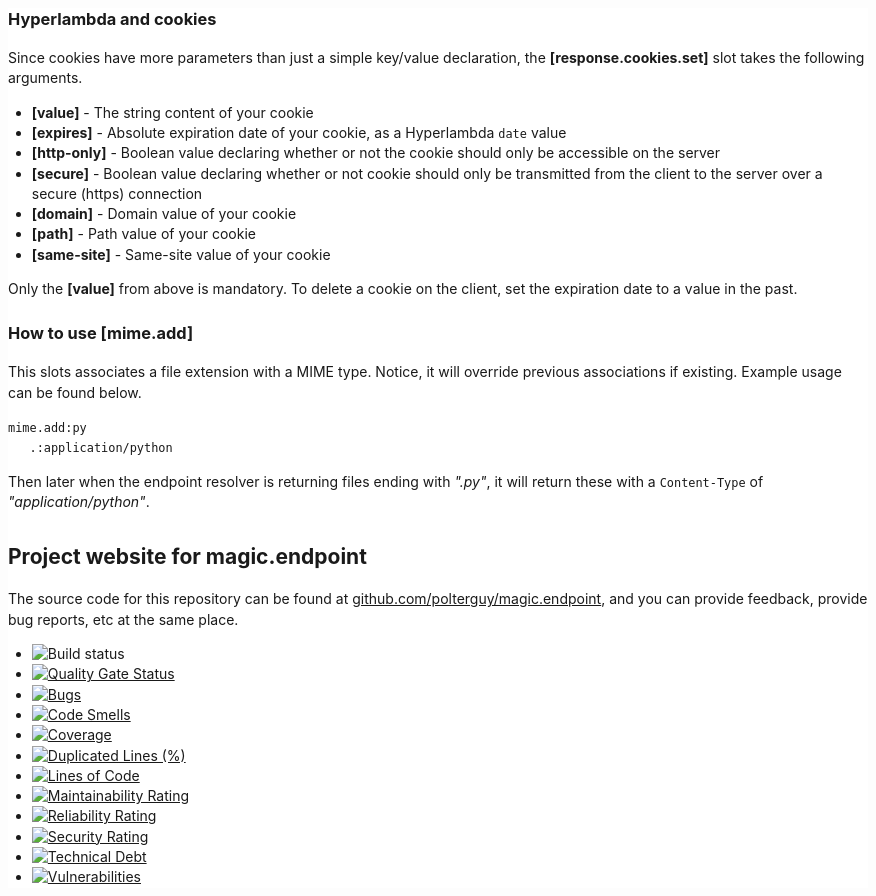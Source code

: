 ### Hyperlambda and cookies

Since cookies have more parameters than just a simple key/value declaration, the **[response.cookies.set]**
slot takes the following arguments.

* __[value]__ - The string content of your cookie
* __[expires]__ - Absolute expiration date of your cookie, as a Hyperlambda `date` value
* __[http-only]__ - Boolean value declaring whether or not the cookie should only be accessible on the server
* __[secure]__ - Boolean value declaring whether or not cookie should only be transmitted from the client to the server over a secure (https) connection
* __[domain]__ - Domain value of your cookie
* __[path]__ - Path value of your cookie
* __[same-site]__ - Same-site value of your cookie

Only the **[value]** from above is mandatory. To delete a cookie on the client, set the expiration date to a value
in the past.

### How to use [mime.add]

This slots associates a file extension with a MIME type. Notice, it will override previous associations if existing.
Example usage can be found below.

```
mime.add:py
   .:application/python
```

Then later when the endpoint resolver is returning files ending with _".py"_, it will return these with
a `Content-Type` of _"application/python"_.

## Project website for magic.endpoint

The source code for this repository can be found at [github.com/polterguy/magic.endpoint](https://github.com/polterguy/magic.endpoint), and you can provide feedback, provide bug reports, etc at the same place.

- ![Build status](https://github.com/polterguy/magic.endpoint/actions/workflows/build.yaml/badge.svg)
- [![Quality Gate Status](https://sonarcloud.io/api/project_badges/measure?project=polterguy_magic.endpoint&metric=alert_status)](https://sonarcloud.io/dashboard?id=polterguy_magic.endpoint)
- [![Bugs](https://sonarcloud.io/api/project_badges/measure?project=polterguy_magic.endpoint&metric=bugs)](https://sonarcloud.io/dashboard?id=polterguy_magic.endpoint)
- [![Code Smells](https://sonarcloud.io/api/project_badges/measure?project=polterguy_magic.endpoint&metric=code_smells)](https://sonarcloud.io/dashboard?id=polterguy_magic.endpoint)
- [![Coverage](https://sonarcloud.io/api/project_badges/measure?project=polterguy_magic.endpoint&metric=coverage)](https://sonarcloud.io/dashboard?id=polterguy_magic.endpoint)
- [![Duplicated Lines (%)](https://sonarcloud.io/api/project_badges/measure?project=polterguy_magic.endpoint&metric=duplicated_lines_density)](https://sonarcloud.io/dashboard?id=polterguy_magic.endpoint)
- [![Lines of Code](https://sonarcloud.io/api/project_badges/measure?project=polterguy_magic.endpoint&metric=ncloc)](https://sonarcloud.io/dashboard?id=polterguy_magic.endpoint)
- [![Maintainability Rating](https://sonarcloud.io/api/project_badges/measure?project=polterguy_magic.endpoint&metric=sqale_rating)](https://sonarcloud.io/dashboard?id=polterguy_magic.endpoint)
- [![Reliability Rating](https://sonarcloud.io/api/project_badges/measure?project=polterguy_magic.endpoint&metric=reliability_rating)](https://sonarcloud.io/dashboard?id=polterguy_magic.endpoint)
- [![Security Rating](https://sonarcloud.io/api/project_badges/measure?project=polterguy_magic.endpoint&metric=security_rating)](https://sonarcloud.io/dashboard?id=polterguy_magic.endpoint)
- [![Technical Debt](https://sonarcloud.io/api/project_badges/measure?project=polterguy_magic.endpoint&metric=sqale_index)](https://sonarcloud.io/dashboard?id=polterguy_magic.endpoint)
- [![Vulnerabilities](https://sonarcloud.io/api/project_badges/measure?project=polterguy_magic.endpoint&metric=vulnerabilities)](https://sonarcloud.io/dashboard?id=polterguy_magic.endpoint)